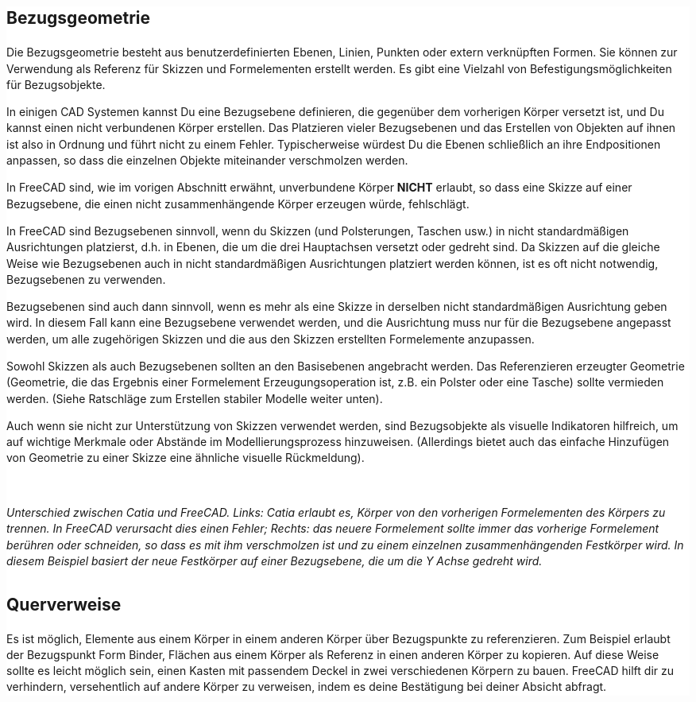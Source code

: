 ## Bezugsgeometrie

Die Bezugsgeometrie besteht aus benutzerdefinierten Ebenen, Linien, Punkten oder extern verknüpften Formen. Sie können zur Verwendung als Referenz für Skizzen und Formelementen erstellt werden. Es gibt eine Vielzahl von Befestigungsmöglichkeiten für Bezugsobjekte.

In einigen CAD Systemen kannst Du eine Bezugsebene definieren, die gegenüber dem vorherigen Körper versetzt ist, und Du kannst einen nicht verbundenen Körper erstellen. Das Platzieren vieler Bezugsebenen und das Erstellen von Objekten auf ihnen ist also in Ordnung und führt nicht zu einem Fehler. Typischerweise würdest Du die Ebenen schließlich an ihre Endpositionen anpassen, so dass die einzelnen Objekte miteinander verschmolzen werden.

In FreeCAD sind, wie im vorigen Abschnitt erwähnt, unverbundene Körper **NICHT** erlaubt, so dass eine Skizze auf einer Bezugsebene, die einen nicht zusammenhängende Körper erzeugen würde, fehlschlägt.

In FreeCAD sind Bezugsebenen sinnvoll, wenn du Skizzen (und Polsterungen, Taschen usw.) in nicht standardmäßigen Ausrichtungen platzierst, d.h. in Ebenen, die um die drei Hauptachsen versetzt oder gedreht sind. Da Skizzen auf die gleiche Weise wie Bezugsebenen auch in nicht standardmäßigen Ausrichtungen platziert werden können, ist es oft nicht notwendig, Bezugsebenen zu verwenden.

Bezugsebenen sind auch dann sinnvoll, wenn es mehr als eine Skizze in derselben nicht standardmäßigen Ausrichtung geben wird. In diesem Fall kann eine Bezugsebene verwendet werden, und die Ausrichtung muss nur für die Bezugsebene angepasst werden, um alle zugehörigen Skizzen und die aus den Skizzen erstellten Formelemente anzupassen.


<div class="mw-translate-fuzzy">

Sowohl Skizzen als auch Bezugsebenen sollten an den Basisebenen angebracht werden. Das Referenzieren erzeugter Geometrie (Geometrie, die das Ergebnis einer Formelement Erzeugungsoperation ist, z.B. ein Polster oder eine Tasche) sollte vermieden werden. (Siehe Ratschläge zum Erstellen stabiler Modelle weiter unten).


</div>

Auch wenn sie nicht zur Unterstützung von Skizzen verwendet werden, sind Bezugsobjekte als visuelle Indikatoren hilfreich, um auf wichtige Merkmale oder Abstände im Modellierungsprozess hinzuweisen. (Allerdings bietet auch das einfache Hinzufügen von Geometrie zu einer Skizze eine ähnliche visuelle Rückmeldung).

<img alt="" src=images/PartDesign_Body_non-contiguous_slanted.png  style="width:550px;">



*Unterschied zwischen Catia und FreeCAD. Links: Catia erlaubt es, Körper von den vorherigen Formelementen des Körpers zu trennen. In FreeCAD verursacht dies einen Fehler; Rechts: das neuere Formelement sollte immer das vorherige Formelement berühren oder schneiden, so dass es mit ihm verschmolzen ist und zu einem einzelnen zusammenhängenden Festkörper wird. In diesem Beispiel basiert der neue Festkörper auf einer Bezugsebene, die um die Y Achse gedreht wird.*

## Querverweise

Es ist möglich, Elemente aus einem Körper in einem anderen Körper über Bezugspunkte zu referenzieren. Zum Beispiel erlaubt der Bezugspunkt Form Binder, Flächen aus einem Körper als Referenz in einen anderen Körper zu kopieren. Auf diese Weise sollte es leicht möglich sein, einen Kasten mit passendem Deckel in zwei verschiedenen Körpern zu bauen. FreeCAD hilft dir zu verhindern, versehentlich auf andere Körper zu verweisen, indem es deine Bestätigung bei deiner Absicht abfragt.
